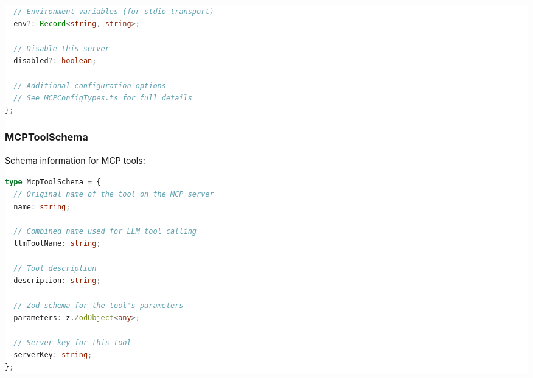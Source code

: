 ```typescript
  // Environment variables (for stdio transport)
  env?: Record<string, string>;
  
  // Disable this server
  disabled?: boolean;
  
  // Additional configuration options
  // See MCPConfigTypes.ts for full details
};
```

### MCPToolSchema

Schema information for MCP tools:

```typescript
type McpToolSchema = {
  // Original name of the tool on the MCP server
  name: string;
  
  // Combined name used for LLM tool calling
  llmToolName: string;
  
  // Tool description
  description: string;
  
  // Zod schema for the tool's parameters
  parameters: z.ZodObject<any>;
  
  // Server key for this tool
  serverKey: string;
};
```

